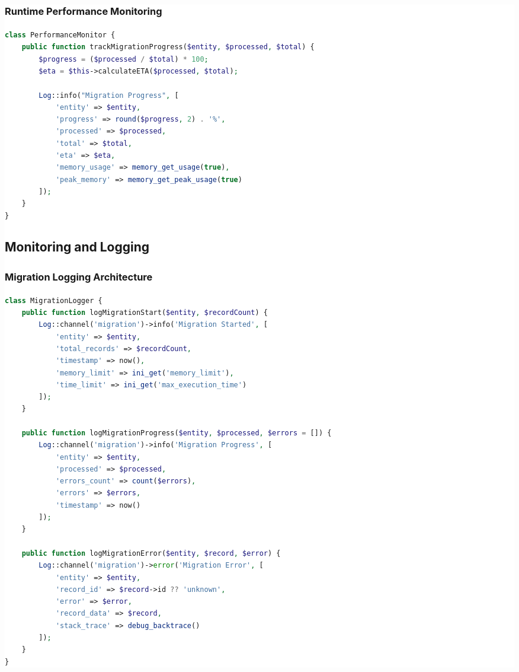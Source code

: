 ### Runtime Performance Monitoring

```php
class PerformanceMonitor {
    public function trackMigrationProgress($entity, $processed, $total) {
        $progress = ($processed / $total) * 100;
        $eta = $this->calculateETA($processed, $total);
        
        Log::info("Migration Progress", [
            'entity' => $entity,
            'progress' => round($progress, 2) . '%',
            'processed' => $processed,
            'total' => $total,
            'eta' => $eta,
            'memory_usage' => memory_get_usage(true),
            'peak_memory' => memory_get_peak_usage(true)
        ]);
    }
}
```

## Monitoring and Logging

### Migration Logging Architecture

```php
class MigrationLogger {
    public function logMigrationStart($entity, $recordCount) {
        Log::channel('migration')->info('Migration Started', [
            'entity' => $entity,
            'total_records' => $recordCount,
            'timestamp' => now(),
            'memory_limit' => ini_get('memory_limit'),
            'time_limit' => ini_get('max_execution_time')
        ]);
    }
    
    public function logMigrationProgress($entity, $processed, $errors = []) {
        Log::channel('migration')->info('Migration Progress', [
            'entity' => $entity,
            'processed' => $processed,
            'errors_count' => count($errors),
            'errors' => $errors,
            'timestamp' => now()
        ]);
    }
    
    public function logMigrationError($entity, $record, $error) {
        Log::channel('migration')->error('Migration Error', [
            'entity' => $entity,
            'record_id' => $record->id ?? 'unknown',
            'error' => $error,
            'record_data' => $record,
            'stack_trace' => debug_backtrace()
        ]);
    }
}
```
